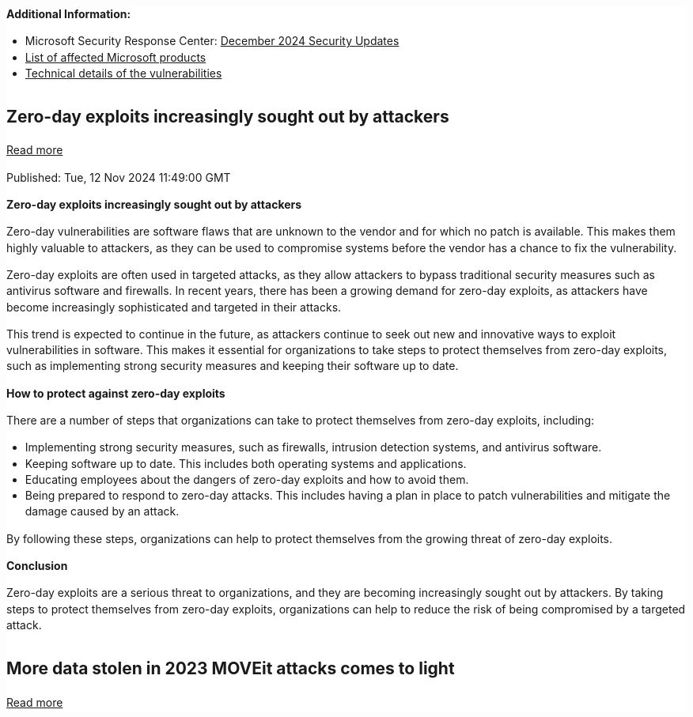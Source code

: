 **Additional Information:**

* Microsoft Security Response Center: [December 2024 Security Updates](https://msrc.microsoft.com/update-guide/en-US/vulnerability/ADV990001)
* [List of affected Microsoft products](https://msrc.microsoft.com/update-guide/en-US/vulnerability/ADV990001#affected)
* [Technical details of the vulnerabilities](https://msrc.microsoft.com/update-guide/en-US/vulnerability/ADV990001#details)

## Zero-day exploits increasingly sought out by attackers
[Read more](https://www.computerweekly.com/news/366615480/Zero-day-exploits-increasingly-sought-out-by-attackers)

Published: Tue, 12 Nov 2024 11:49:00 GMT

**Zero-day exploits increasingly sought out by attackers**

Zero-day vulnerabilities are software flaws that are unknown to the vendor and for which no patch is available. This makes them highly valuable to attackers, as they can be used to compromise systems before the vendor has a chance to fix the vulnerability.

Zero-day exploits are often used in targeted attacks, as they allow attackers to bypass traditional security measures such as antivirus software and firewalls. In recent years, there has been a growing demand for zero-day exploits, as attackers have become increasingly sophisticated and targeted in their attacks.

This trend is expected to continue in the future, as attackers continue to seek out new and innovative ways to exploit vulnerabilities in software. This makes it essential for organizations to take steps to protect themselves from zero-day exploits, such as implementing strong security measures and keeping their software up to date.

**How to protect against zero-day exploits**

There are a number of steps that organizations can take to protect themselves from zero-day exploits, including:

* Implementing strong security measures, such as firewalls, intrusion detection systems, and antivirus software.
* Keeping software up to date. This includes both operating systems and applications.
* Educating employees about the dangers of zero-day exploits and how to avoid them.
* Being prepared to respond to zero-day attacks. This includes having a plan in place to patch vulnerabilities and mitigate the damage caused by an attack.

By following these steps, organizations can help to protect themselves from the growing threat of zero-day exploits.

**Conclusion**

Zero-day exploits are a serious threat to organizations, and they are becoming increasingly sought out by attackers. By taking steps to protect themselves from zero-day exploits, organizations can help to reduce the risk of being compromised by a targeted attack.

## More data stolen in 2023 MOVEit attacks comes to light
[Read more](https://www.computerweekly.com/news/366615522/More-data-stolen-in-2023-MOVEit-attacks-comes-to-light)
